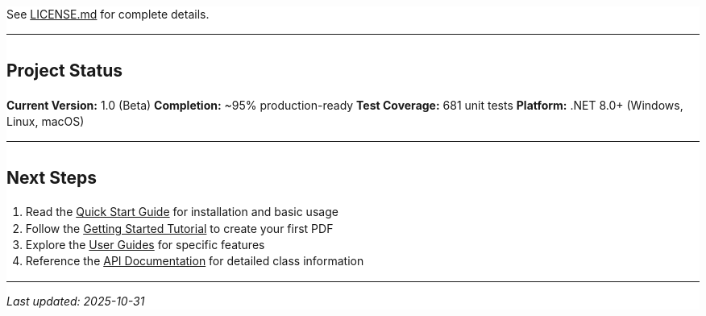 See [LICENSE.md](LICENSE.md) for complete details.

---

## Project Status

**Current Version:** 1.0 (Beta)
**Completion:** ~95% production-ready
**Test Coverage:** 681 unit tests
**Platform:** .NET 8.0+ (Windows, Linux, macOS)

---

## Next Steps

1. Read the [Quick Start Guide](USAGE.md) for installation and basic usage
2. Follow the [Getting Started Tutorial](guides/GettingStarted.md) to create your first PDF
3. Explore the [User Guides](guides/) for specific features
4. Reference the [API Documentation](api/) for detailed class information

---

*Last updated: 2025-10-31*
